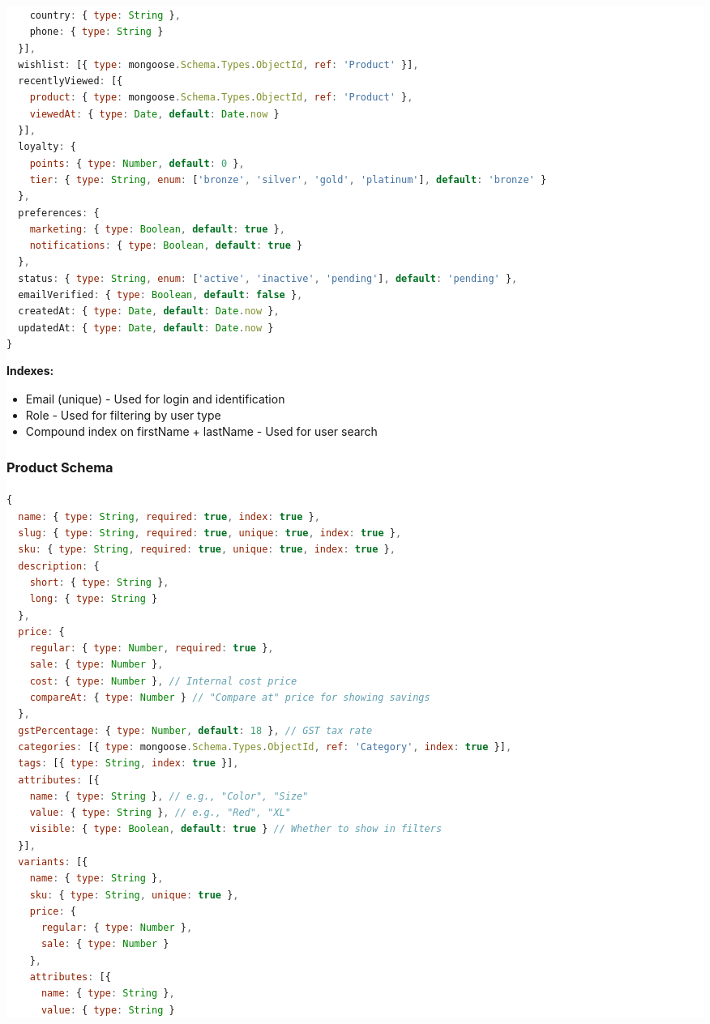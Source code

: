 ```javascript
    country: { type: String },
    phone: { type: String }
  }],
  wishlist: [{ type: mongoose.Schema.Types.ObjectId, ref: 'Product' }],
  recentlyViewed: [{
    product: { type: mongoose.Schema.Types.ObjectId, ref: 'Product' },
    viewedAt: { type: Date, default: Date.now }
  }],
  loyalty: {
    points: { type: Number, default: 0 },
    tier: { type: String, enum: ['bronze', 'silver', 'gold', 'platinum'], default: 'bronze' }
  },
  preferences: {
    marketing: { type: Boolean, default: true },
    notifications: { type: Boolean, default: true }
  },
  status: { type: String, enum: ['active', 'inactive', 'pending'], default: 'pending' },
  emailVerified: { type: Boolean, default: false },
  createdAt: { type: Date, default: Date.now },
  updatedAt: { type: Date, default: Date.now }
}
```

**Indexes:**

- Email (unique) - Used for login and identification
- Role - Used for filtering by user type
- Compound index on firstName + lastName - Used for user search

### Product Schema

```javascript
{
  name: { type: String, required: true, index: true },
  slug: { type: String, required: true, unique: true, index: true },
  sku: { type: String, required: true, unique: true, index: true },
  description: {
    short: { type: String },
    long: { type: String }
  },
  price: {
    regular: { type: Number, required: true },
    sale: { type: Number },
    cost: { type: Number }, // Internal cost price
    compareAt: { type: Number } // "Compare at" price for showing savings
  },
  gstPercentage: { type: Number, default: 18 }, // GST tax rate
  categories: [{ type: mongoose.Schema.Types.ObjectId, ref: 'Category', index: true }],
  tags: [{ type: String, index: true }],
  attributes: [{
    name: { type: String }, // e.g., "Color", "Size"
    value: { type: String }, // e.g., "Red", "XL"
    visible: { type: Boolean, default: true } // Whether to show in filters
  }],
  variants: [{
    name: { type: String },
    sku: { type: String, unique: true },
    price: {
      regular: { type: Number },
      sale: { type: Number }
    },
    attributes: [{
      name: { type: String },
      value: { type: String }
```